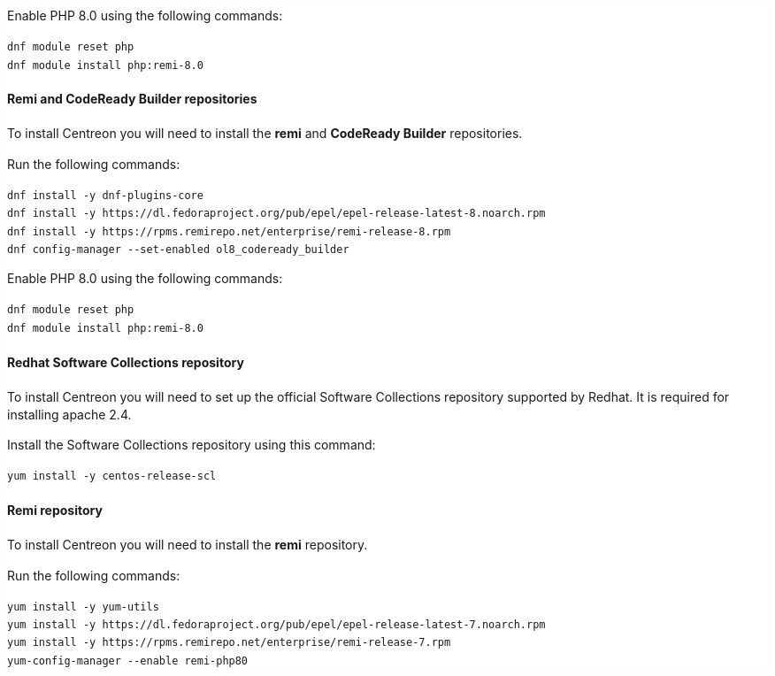 Enable PHP 8.0 using the following commands:

```shell
dnf module reset php
dnf module install php:remi-8.0
```

</TabItem>
<TabItem value="Oracle Linux 8" label="Oracle Linux 8">

#### Remi and CodeReady Builder repositories

To install Centreon you will need to install the **remi** and **CodeReady Builder** repositories.

Run the following commands:

```shell
dnf install -y dnf-plugins-core
dnf install -y https://dl.fedoraproject.org/pub/epel/epel-release-latest-8.noarch.rpm
dnf install -y https://rpms.remirepo.net/enterprise/remi-release-8.rpm
dnf config-manager --set-enabled ol8_codeready_builder
```

Enable PHP 8.0 using the following commands:

```shell
dnf module reset php
dnf module install php:remi-8.0
```

</TabItem>
<TabItem value="CentOS 7" label="CentOS 7">

#### Redhat Software Collections repository

To install Centreon you will need to set up the official Software Collections
repository supported by Redhat. It is required for installing apache 2.4.

Install the Software Collections repository using this command:

```shell
yum install -y centos-release-scl
```

#### Remi repository

To install Centreon you will need to install the **remi** repository.

Run the following commands:

```shell
yum install -y yum-utils
yum install -y https://dl.fedoraproject.org/pub/epel/epel-release-latest-7.noarch.rpm
yum install -y https://rpms.remirepo.net/enterprise/remi-release-7.rpm
yum-config-manager --enable remi-php80
```

</TabItem>
<TabItem value="Debian 11" label="Debian 11">
